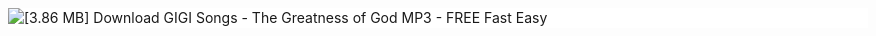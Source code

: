 </i>                             </p>                         </div></div></div></div><img width="100%" height="auto" src="https://imgcdn.000webhostapp.com/https/img.youtube.com/8ed37820e47d6460c2d9984b6e8e5efb.jpeg" alt="[3.86 MB] Download GIGI Songs - The Greatness of God MP3 - FREE Fast Easy"></div>  <script src="https://codepen.io/dimaslanjaka/pen/aQRrbR.js"></script>